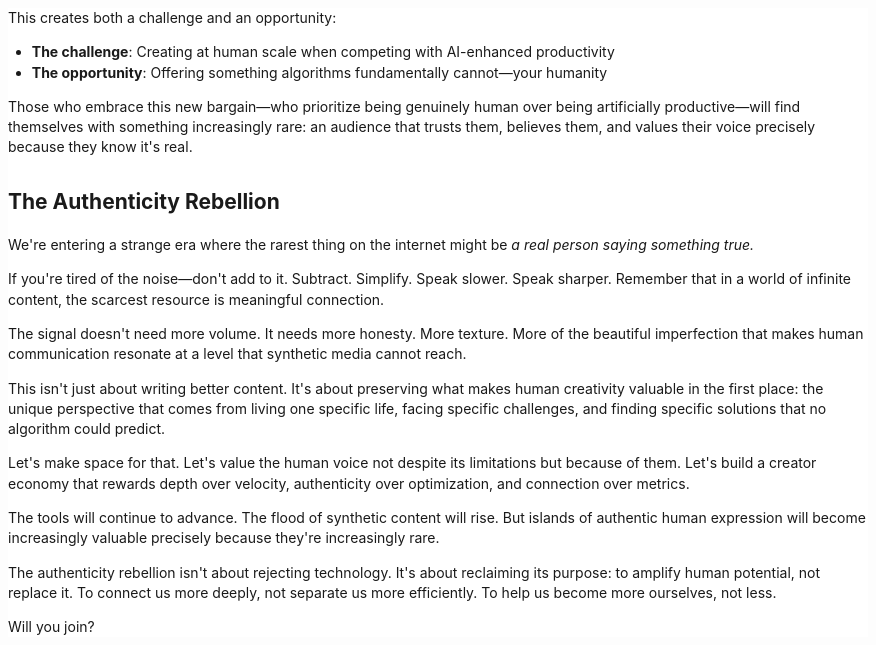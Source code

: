 This creates both a challenge and an opportunity:

* **The challenge**: Creating at human scale when competing with AI-enhanced productivity
* **The opportunity**: Offering something algorithms fundamentally cannot—your humanity

Those who embrace this new bargain—who prioritize being genuinely human over being artificially productive—will find themselves with something increasingly rare: an audience that trusts them, believes them, and values their voice precisely because they know it's real.

## The Authenticity Rebellion

We're entering a strange era where the rarest thing on the internet might be *a real person saying something true.*

If you're tired of the noise—don't add to it. Subtract. Simplify. Speak slower. Speak sharper. Remember that in a world of infinite content, the scarcest resource is meaningful connection.

The signal doesn't need more volume. It needs more honesty. More texture. More of the beautiful imperfection that makes human communication resonate at a level that synthetic media cannot reach.

This isn't just about writing better content. It's about preserving what makes human creativity valuable in the first place: the unique perspective that comes from living one specific life, facing specific challenges, and finding specific solutions that no algorithm could predict.

Let's make space for that. Let's value the human voice not despite its limitations but because of them. Let's build a creator economy that rewards depth over velocity, authenticity over optimization, and connection over metrics.

The tools will continue to advance. The flood of synthetic content will rise. But islands of authentic human expression will become increasingly valuable precisely because they're increasingly rare.

The authenticity rebellion isn't about rejecting technology. It's about reclaiming its purpose: to amplify human potential, not replace it. To connect us more deeply, not separate us more efficiently. To help us become more ourselves, not less.

Will you join?
